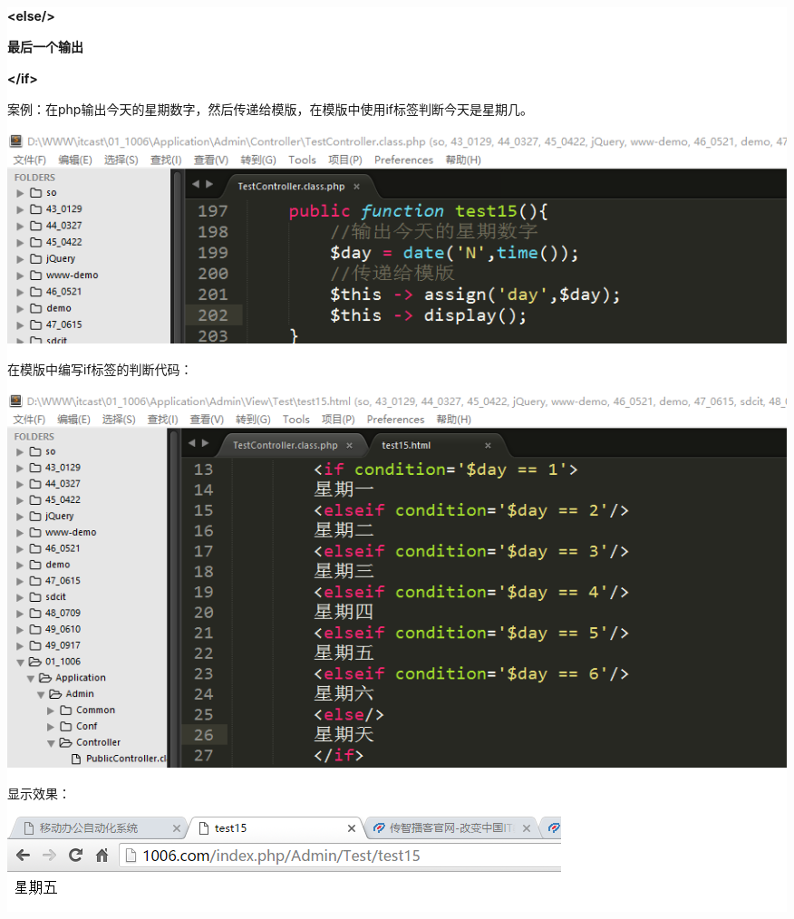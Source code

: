 **\<else/\>**

**最后一个输出**

**\</if\>**

案例：在php输出今天的星期数字，然后传递给模版，在模版中使用if标签判断今天是星期几。

![](media/f0ea799535b618ae23afd9e53bb41f59.png)

在模版中编写if标签的判断代码：

![](media/f128143a13300b8fe1069d5ca4153291.png)

显示效果：

![](media/b3df643845f627d22d0a2a5243376ee3.png)
